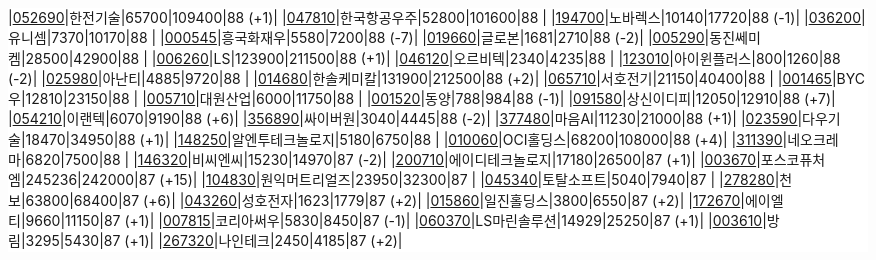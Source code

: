 |[052690](https://finance.daum.net/quotes/A052690)|한전기술|65700|109400|88 (+1)|
|[047810](https://finance.daum.net/quotes/A047810)|한국항공우주|52800|101600|88 |
|[194700](https://finance.daum.net/quotes/A194700)|노바렉스|10140|17720|88 (-1)|
|[036200](https://finance.daum.net/quotes/A036200)|유니셈|7370|10170|88 |
|[000545](https://finance.daum.net/quotes/A000545)|흥국화재우|5580|7200|88 (-7)|
|[019660](https://finance.daum.net/quotes/A019660)|글로본|1681|2710|88 (-2)|
|[005290](https://finance.daum.net/quotes/A005290)|동진쎄미켐|28500|42900|88 |
|[006260](https://finance.daum.net/quotes/A006260)|LS|123900|211500|88 (+1)|
|[046120](https://finance.daum.net/quotes/A046120)|오르비텍|2340|4235|88 |
|[123010](https://finance.daum.net/quotes/A123010)|아이윈플러스|800|1260|88 (-2)|
|[025980](https://finance.daum.net/quotes/A025980)|아난티|4885|9720|88 |
|[014680](https://finance.daum.net/quotes/A014680)|한솔케미칼|131900|212500|88 (+2)|
|[065710](https://finance.daum.net/quotes/A065710)|서호전기|21150|40400|88 |
|[001465](https://finance.daum.net/quotes/A001465)|BYC우|12810|23150|88 |
|[005710](https://finance.daum.net/quotes/A005710)|대원산업|6000|11750|88 |
|[001520](https://finance.daum.net/quotes/A001520)|동양|788|984|88 (-1)|
|[091580](https://finance.daum.net/quotes/A091580)|상신이디피|12050|12910|88 (+7)|
|[054210](https://finance.daum.net/quotes/A054210)|이랜텍|6070|9190|88 (+6)|
|[356890](https://finance.daum.net/quotes/A356890)|싸이버원|3040|4445|88 (-2)|
|[377480](https://finance.daum.net/quotes/A377480)|마음AI|11230|21000|88 (+1)|
|[023590](https://finance.daum.net/quotes/A023590)|다우기술|18470|34950|88 (+1)|
|[148250](https://finance.daum.net/quotes/A148250)|알엔투테크놀로지|5180|6750|88 |
|[010060](https://finance.daum.net/quotes/A010060)|OCI홀딩스|68200|108000|88 (+4)|
|[311390](https://finance.daum.net/quotes/A311390)|네오크레마|6820|7500|88 |
|[146320](https://finance.daum.net/quotes/A146320)|비씨엔씨|15230|14970|87 (-2)|
|[200710](https://finance.daum.net/quotes/A200710)|에이디테크놀로지|17180|26500|87 (+1)|
|[003670](https://finance.daum.net/quotes/A003670)|포스코퓨처엠|245236|242000|87 (+15)|
|[104830](https://finance.daum.net/quotes/A104830)|원익머트리얼즈|23950|32300|87 |
|[045340](https://finance.daum.net/quotes/A045340)|토탈소프트|5040|7940|87 |
|[278280](https://finance.daum.net/quotes/A278280)|천보|63800|68400|87 (+6)|
|[043260](https://finance.daum.net/quotes/A043260)|성호전자|1623|1779|87 (+2)|
|[015860](https://finance.daum.net/quotes/A015860)|일진홀딩스|3800|6550|87 (+2)|
|[172670](https://finance.daum.net/quotes/A172670)|에이엘티|9660|11150|87 (+1)|
|[007815](https://finance.daum.net/quotes/A007815)|코리아써우|5830|8450|87 (-1)|
|[060370](https://finance.daum.net/quotes/A060370)|LS마린솔루션|14929|25250|87 (+1)|
|[003610](https://finance.daum.net/quotes/A003610)|방림|3295|5430|87 (+1)|
|[267320](https://finance.daum.net/quotes/A267320)|나인테크|2450|4185|87 (+2)|